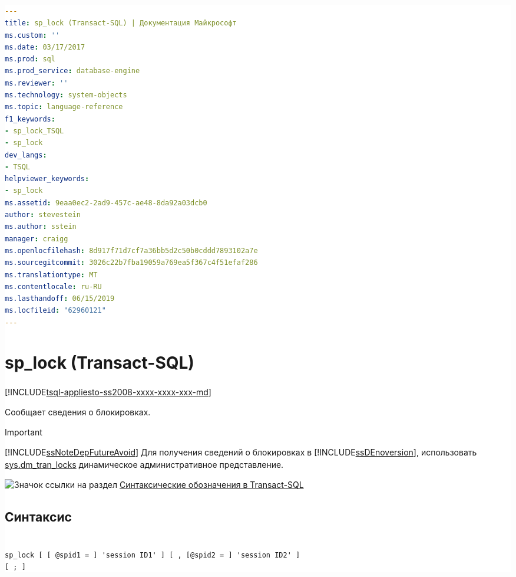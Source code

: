 ```yaml
---
title: sp_lock (Transact-SQL) | Документация Майкрософт
ms.custom: ''
ms.date: 03/17/2017
ms.prod: sql
ms.prod_service: database-engine
ms.reviewer: ''
ms.technology: system-objects
ms.topic: language-reference
f1_keywords:
- sp_lock_TSQL
- sp_lock
dev_langs:
- TSQL
helpviewer_keywords:
- sp_lock
ms.assetid: 9eaa0ec2-2ad9-457c-ae48-8da92a03dcb0
author: stevestein
ms.author: sstein
manager: craigg
ms.openlocfilehash: 8d917f71d7cf7a36bb5d2c50b0cddd7893102a7e
ms.sourcegitcommit: 3026c22b7fba19059a769ea5f367c4f51efaf286
ms.translationtype: MT
ms.contentlocale: ru-RU
ms.lasthandoff: 06/15/2019
ms.locfileid: "62960121"
---
```

# <a name="splock-transact-sql"></a>sp_lock (Transact-SQL)
[!INCLUDE[tsql-appliesto-ss2008-xxxx-xxxx-xxx-md](../../includes/tsql-appliesto-ss2008-xxxx-xxxx-xxx-md.md)]

  Сообщает сведения о блокировках.  
  
> [!IMPORTANT]  
>  [!INCLUDE[ssNoteDepFutureAvoid](../../includes/ssnotedepfutureavoid-md.md)] Для получения сведений о блокировках в [!INCLUDE[ssDEnoversion](../../includes/ssdenoversion-md.md)], использовать [sys.dm_tran_locks](../../relational-databases/system-dynamic-management-views/sys-dm-tran-locks-transact-sql.md) динамическое административное представление.  
  
 ![Значок ссылки на раздел](../../database-engine/configure-windows/media/topic-link.gif "Значок ссылки на раздел") [Синтаксические обозначения в Transact-SQL](../../t-sql/language-elements/transact-sql-syntax-conventions-transact-sql.md)  
  
## <a name="syntax"></a>Синтаксис  
  
```  
  
sp_lock [ [ @spid1 = ] 'session ID1' ] [ , [@spid2 = ] 'session ID2' ]  
[ ; ]  
```  
  